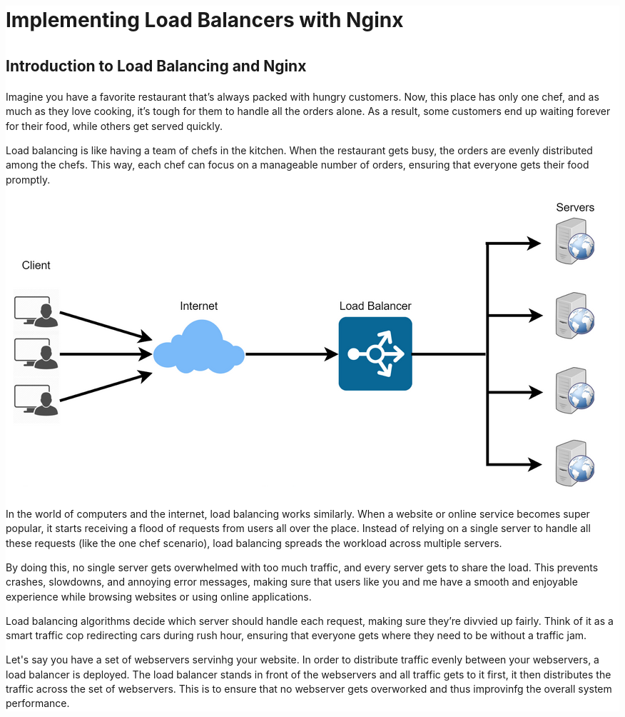# Implementing Load Balancers with Nginx


## Introduction to Load Balancing and Nginx

Imagine you have a favorite restaurant that’s always packed with hungry customers. Now, this place has only one chef, and as much as they love cooking, it’s tough for them to handle all the orders alone. As a result, some customers end up waiting forever for their food, while others get served quickly.

Load balancing is like having a team of chefs in the kitchen. When the restaurant gets busy, the orders are evenly distributed among the chefs. This way, each chef can focus on a manageable number of orders, ensuring that everyone gets their food promptly.

![Alt text](<IMAGES/Load balancing illustration.PNG>)


In the world of computers and the internet, load balancing works similarly. When a website or online service becomes super popular, it starts receiving a flood of requests from users all over the place. Instead of relying on a single server to handle all these requests (like the one chef scenario), load balancing spreads the workload across multiple servers.

By doing this, no single server gets overwhelmed with too much traffic, and every server gets to share the load. This prevents crashes, slowdowns, and annoying error messages, making sure that users like you and me have a smooth and enjoyable experience while browsing websites or using online applications.

Load balancing algorithms decide which server should handle each request, making sure they’re divvied up fairly. Think of it as a smart traffic cop redirecting cars during rush hour, ensuring that everyone gets where they need to be without a traffic jam.

Let's say you have a set of webservers servinhg your website. In order to distribute traffic evenly between your webservers, a load balancer is deployed. The load balancer stands in front of the webservers and all traffic gets to it first, it then distributes the traffic across the set of webservers. This is to ensure that no webserver gets overworked and thus improvinfg the overall system performance. 
